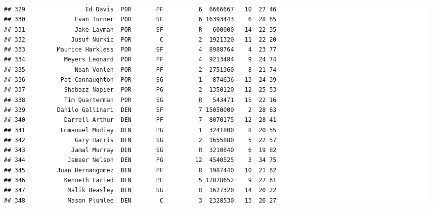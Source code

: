     ## 329                 Ed Davis  POR       PF          6  6666667   10  27 46
    ## 330              Evan Turner  POR       SF          6 16393443    6  28 65
    ## 331              Jake Layman  POR       SF          R   600000   14  22 35
    ## 332             Jusuf Nurkic  POR        C          2  1921320   11  22 20
    ## 333         Maurice Harkless  POR       SF          4  8988764    4  23 77
    ## 334           Meyers Leonard  POR       PF          4  9213484    9  24 74
    ## 335              Noah Vonleh  POR       PF          2  2751360    8  21 74
    ## 336          Pat Connaughton  POR       SG          1   874636   13  24 39
    ## 337           Shabazz Napier  POR       PG          2  1350120   12  25 53
    ## 338           Tim Quarterman  POR       SG          R   543471   15  22 16
    ## 339         Danilo Gallinari  DEN       SF          7 15050000    2  28 63
    ## 340           Darrell Arthur  DEN       PF          7  8070175   12  28 41
    ## 341          Emmanuel Mudiay  DEN       PG          1  3241800    8  20 55
    ## 342              Gary Harris  DEN       SG          2  1655880    5  22 57
    ## 343             Jamal Murray  DEN       SG          R  3210840    6  19 82
    ## 344            Jameer Nelson  DEN       PG         12  4540525    3  34 75
    ## 345         Juan Hernangomez  DEN       PF          R  1987440   10  21 62
    ## 346           Kenneth Faried  DEN       PF          5 12078652    9  27 61
    ## 347            Malik Beasley  DEN       SG          R  1627320   14  20 22
    ## 348            Mason Plumlee  DEN        C          3  2328530   13  26 27
